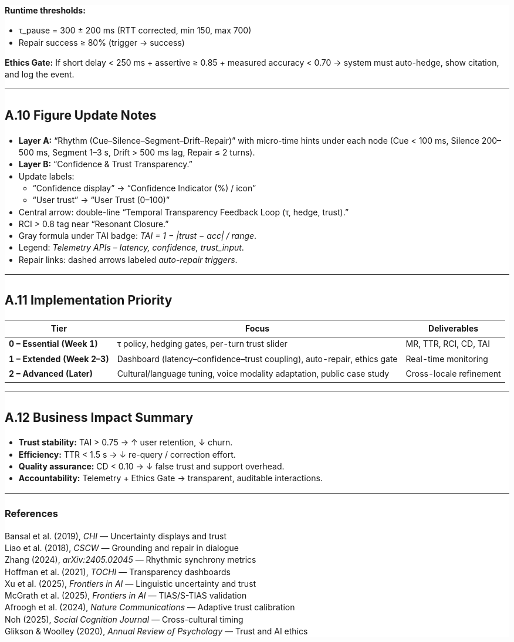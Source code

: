 **Runtime thresholds:**
- τ_pause = 300 ± 200 ms (RTT corrected, min 150, max 700)
- Repair success ≥ 80% (trigger → success)

**Ethics Gate:**
If short delay < 250 ms + assertive ≥ 0.85 + measured accuracy < 0.70 →
system must auto-hedge, show citation, and log the event.

---

## A.10 Figure Update Notes

- **Layer A:** “Rhythm (Cue–Silence–Segment–Drift–Repair)” with micro-time hints under each node (Cue < 100 ms, Silence 200–500 ms, Segment 1–3 s, Drift > 500 ms lag, Repair ≤ 2 turns).
- **Layer B:** “Confidence & Trust Transparency.”
- Update labels:
  - “Confidence display” → “Confidence Indicator (%) / icon”
  - “User trust” → “User Trust (0–100)”
- Central arrow: double-line “Temporal Transparency Feedback Loop (τ, hedge, trust).”
- RCI > 0.8 tag near “Resonant Closure.”
- Gray formula under TAI badge: *TAI = 1 − |trust − acc| / range*.
- Legend: *Telemetry APIs – latency, confidence, trust_input*.
- Repair links: dashed arrows labeled *auto-repair triggers*.

---

## A.11 Implementation Priority

| Tier | Focus | Deliverables |
|------|--------|--------------|
| **0 – Essential (Week 1)** | τ policy, hedging gates, per-turn trust slider | MR, TTR, RCI, CD, TAI |
| **1 – Extended (Week 2–3)** | Dashboard (latency–confidence–trust coupling), auto-repair, ethics gate | Real-time monitoring |
| **2 – Advanced (Later)** | Cultural/language tuning, voice modality adaptation, public case study | Cross-locale refinement |

---

## A.12 Business Impact Summary

- **Trust stability:** TAI > 0.75 → ↑ user retention, ↓ churn.
- **Efficiency:** TTR < 1.5 s → ↓ re-query / correction effort.
- **Quality assurance:** CD < 0.10 → ↓ false trust and support overhead.
- **Accountability:** Telemetry + Ethics Gate → transparent, auditable interactions.

---

### References
Bansal et al. (2019), *CHI* — Uncertainty displays and trust  
Liao et al. (2018), *CSCW* — Grounding and repair in dialogue  
Zhang (2024), *arXiv:2405.02045* — Rhythmic synchrony metrics  
Hoffman et al. (2021), *TOCHI* — Transparency dashboards  
Xu et al. (2025), *Frontiers in AI* — Linguistic uncertainty and trust  
McGrath et al. (2025), *Frontiers in AI* — TIAS/S-TIAS validation  
Afroogh et al. (2024), *Nature Communications* — Adaptive trust calibration  
Noh (2025), *Social Cognition Journal* — Cross-cultural timing  
Glikson & Woolley (2020), *Annual Review of Psychology* — Trust and AI ethics
